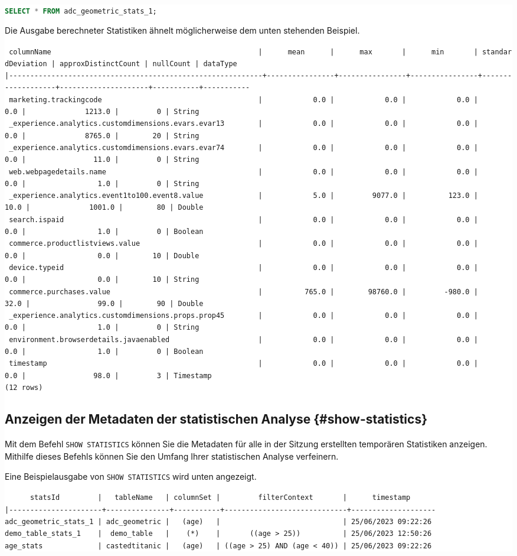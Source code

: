 ```sql
SELECT * FROM adc_geometric_stats_1; 
```

Die Ausgabe berechneter Statistiken ähnelt möglicherweise dem unten stehenden Beispiel.

```console
 columnName                                                 |      mean      |      max       |      min       | standardDeviation | approxDistinctCount | nullCount | dataType  
|------------------------------------------------------------+----------------+----------------+----------------+-------------------+---------------------+-----------+-----------
 marketing.trackingcode                                     |            0.0 |            0.0 |            0.0 |               0.0 |              1213.0 |         0 | String
 _experience.analytics.customdimensions.evars.evar13        |            0.0 |            0.0 |            0.0 |               0.0 |              8765.0 |        20 | String
 _experience.analytics.customdimensions.evars.evar74        |            0.0 |            0.0 |            0.0 |               0.0 |                11.0 |         0 | String
 web.webpagedetails.name                                    |            0.0 |            0.0 |            0.0 |               0.0 |                 1.0 |         0 | String
 _experience.analytics.event1to100.event8.value             |            5.0 |         9077.0 |          123.0 |              10.0 |              1001.0 |        80 | Double
 search.ispaid                                              |            0.0 |            0.0 |            0.0 |               0.0 |                 1.0 |         0 | Boolean
 commerce.productlistviews.value                            |            0.0 |            0.0 |            0.0 |               0.0 |                 0.0 |        10 | Double
 device.typeid                                              |            0.0 |            0.0 |            0.0 |               0.0 |                 0.0 |        10 | String
 commerce.purchases.value                                   |          765.0 |        98760.0 |         -980.0 |              32.0 |                99.0 |        90 | Double
 _experience.analytics.customdimensions.props.prop45        |            0.0 |            0.0 |            0.0 |               0.0 |                 1.0 |         0 | String
 environment.browserdetails.javaenabled                     |            0.0 |            0.0 |            0.0 |               0.0 |                 1.0 |         0 | Boolean
 timestamp                                                  |            0.0 |            0.0 |            0.0 |               0.0 |                98.0 |         3 | Timestamp
(12 rows)
```

## Anzeigen der Metadaten der statistischen Analyse {#show-statistics}

Mit dem Befehl `SHOW STATISTICS` können Sie die Metadaten für alle in der Sitzung erstellten temporären Statistiken anzeigen. Mithilfe dieses Befehls können Sie den Umfang Ihrer statistischen Analyse verfeinern.

Eine Beispielausgabe von `SHOW STATISTICS` wird unten angezeigt.

```console
      statsId         |   tableName   | columnSet |         filterContext       |      timestamp
|----------------------+---------------+-----------+-----------------------------+--------------------
adc_geometric_stats_1 | adc_geometric |   (age)   |                             | 25/06/2023 09:22:26
demo_table_stats_1    |  demo_table   |    (*)    |       ((age > 25))          | 25/06/2023 12:50:26
age_stats             | castedtitanic |   (age)   | ((age > 25) AND (age < 40)) | 25/06/2023 09:22:26
```
